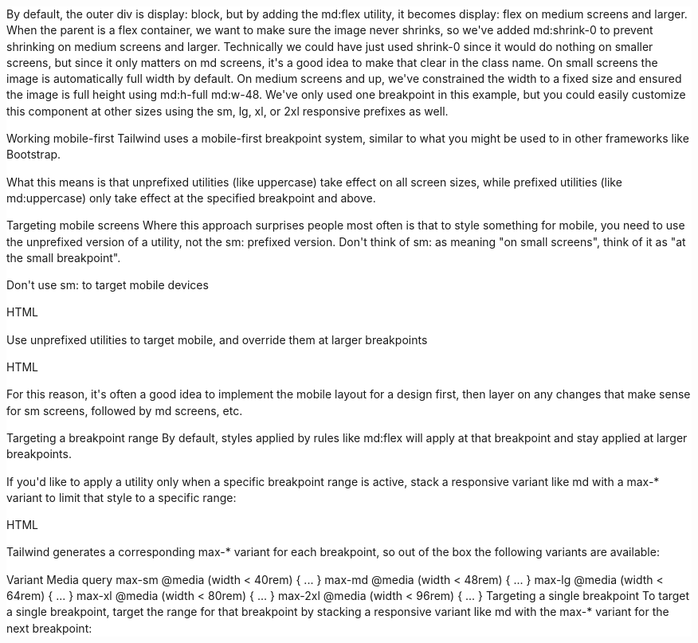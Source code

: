 By default, the outer div is display: block, but by adding the md:flex utility, it becomes display: flex on medium screens and larger.
When the parent is a flex container, we want to make sure the image never shrinks, so we've added md:shrink-0 to prevent shrinking on medium screens and larger. Technically we could have just used shrink-0 since it would do nothing on smaller screens, but since it only matters on md screens, it's a good idea to make that clear in the class name.
On small screens the image is automatically full width by default. On medium screens and up, we've constrained the width to a fixed size and ensured the image is full height using md:h-full md:w-48.
We've only used one breakpoint in this example, but you could easily customize this component at other sizes using the sm, lg, xl, or 2xl responsive prefixes as well.

Working mobile-first
Tailwind uses a mobile-first breakpoint system, similar to what you might be used to in other frameworks like Bootstrap.

What this means is that unprefixed utilities (like uppercase) take effect on all screen sizes, while prefixed utilities (like md:uppercase) only take effect at the specified breakpoint and above.

Targeting mobile screens
Where this approach surprises people most often is that to style something for mobile, you need to use the unprefixed version of a utility, not the sm: prefixed version. Don't think of sm: as meaning "on small screens", think of it as "at the small breakpoint".

Don't use sm: to target mobile devices

HTML

<div class="sm:text-center"></div>
Use unprefixed utilities to target mobile, and override them at larger breakpoints

HTML

<div class="text-center sm:text-left"></div>
For this reason, it's often a good idea to implement the mobile layout for a design first, then layer on any changes that make sense for sm screens, followed by md screens, etc.

Targeting a breakpoint range
By default, styles applied by rules like md:flex will apply at that breakpoint and stay applied at larger breakpoints.

If you'd like to apply a utility only when a specific breakpoint range is active, stack a responsive variant like md with a max-* variant to limit that style to a specific range:

HTML
<div class="md:max-xl:flex">
  
</div>
Tailwind generates a corresponding max-* variant for each breakpoint, so out of the box the following variants are available:

Variant	Media query
max-sm	@media (width < 40rem) { ... }
max-md	@media (width < 48rem) { ... }
max-lg	@media (width < 64rem) { ... }
max-xl	@media (width < 80rem) { ... }
max-2xl	@media (width < 96rem) { ... }
Targeting a single breakpoint
To target a single breakpoint, target the range for that breakpoint by stacking a responsive variant like md with the max-* variant for the next breakpoint:
